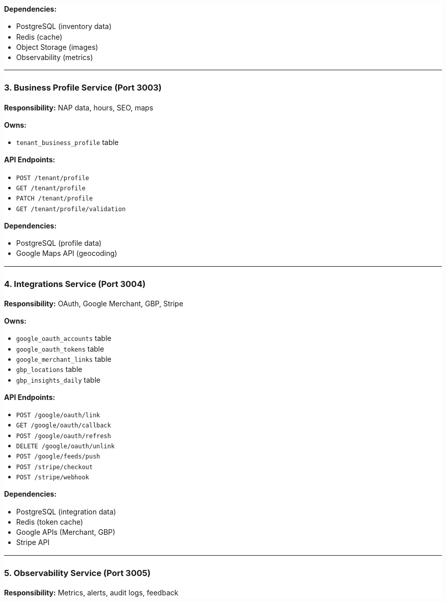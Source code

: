 **Dependencies:**
- PostgreSQL (inventory data)
- Redis (cache)
- Object Storage (images)
- Observability (metrics)

---

### 3. Business Profile Service (Port 3003)
**Responsibility:** NAP data, hours, SEO, maps

**Owns:**
- `tenant_business_profile` table

**API Endpoints:**
- `POST /tenant/profile`
- `GET /tenant/profile`
- `PATCH /tenant/profile`
- `GET /tenant/profile/validation`

**Dependencies:**
- PostgreSQL (profile data)
- Google Maps API (geocoding)

---

### 4. Integrations Service (Port 3004)
**Responsibility:** OAuth, Google Merchant, GBP, Stripe

**Owns:**
- `google_oauth_accounts` table
- `google_oauth_tokens` table
- `google_merchant_links` table
- `gbp_locations` table
- `gbp_insights_daily` table

**API Endpoints:**
- `POST /google/oauth/link`
- `GET /google/oauth/callback`
- `POST /google/oauth/refresh`
- `DELETE /google/oauth/unlink`
- `POST /google/feeds/push`
- `POST /stripe/checkout`
- `POST /stripe/webhook`

**Dependencies:**
- PostgreSQL (integration data)
- Redis (token cache)
- Google APIs (Merchant, GBP)
- Stripe API

---

### 5. Observability Service (Port 3005)
**Responsibility:** Metrics, alerts, audit logs, feedback
